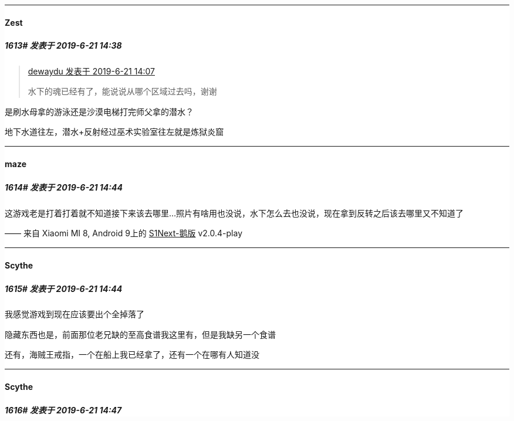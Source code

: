 



-----

####  Zest  
##### 1613#       发表于 2019-6-21 14:38



<blockquote><a href="httphttps://bbs.saraba1st.com/2b/forum.php?mod=redirect&amp;goto=findpost&amp;pid=44218428&amp;ptid=1652344" target="_blank">dewaydu 发表于 2019-6-21 14:07</a>

水下的魂已经有了，能说说从哪个区域过去吗，谢谢</blockquote>
是刷水母拿的游泳还是沙漠电梯打完师父拿的潜水？

地下水道往左，潜水+反射经过巫术实验室往左就是炼狱炎窟







-----

####  maze  
##### 1614#       发表于 2019-6-21 14:44




这游戏老是打着打着就不知道接下来该去哪里…照片有啥用也没说，水下怎么去也没说，现在拿到反转之后该去哪里又不知道了

—— 来自 Xiaomi MI 8, Android 9上的 [S1Next-鹅版](https://github.com/ykrank/S1-Next/releases) v2.0.4-play







-----

####  Scythe  
##### 1615#       发表于 2019-6-21 14:44




我感觉游戏到现在应该要出个全掉落了


隐藏东西也是，前面那位老兄缺的至高食谱我这里有，但是我缺另一个食谱


还有，海贼王戒指，一个在船上我已经拿了，还有一个在哪有人知道没







-----

####  Scythe  
##### 1616#       发表于 2019-6-21 14:47
